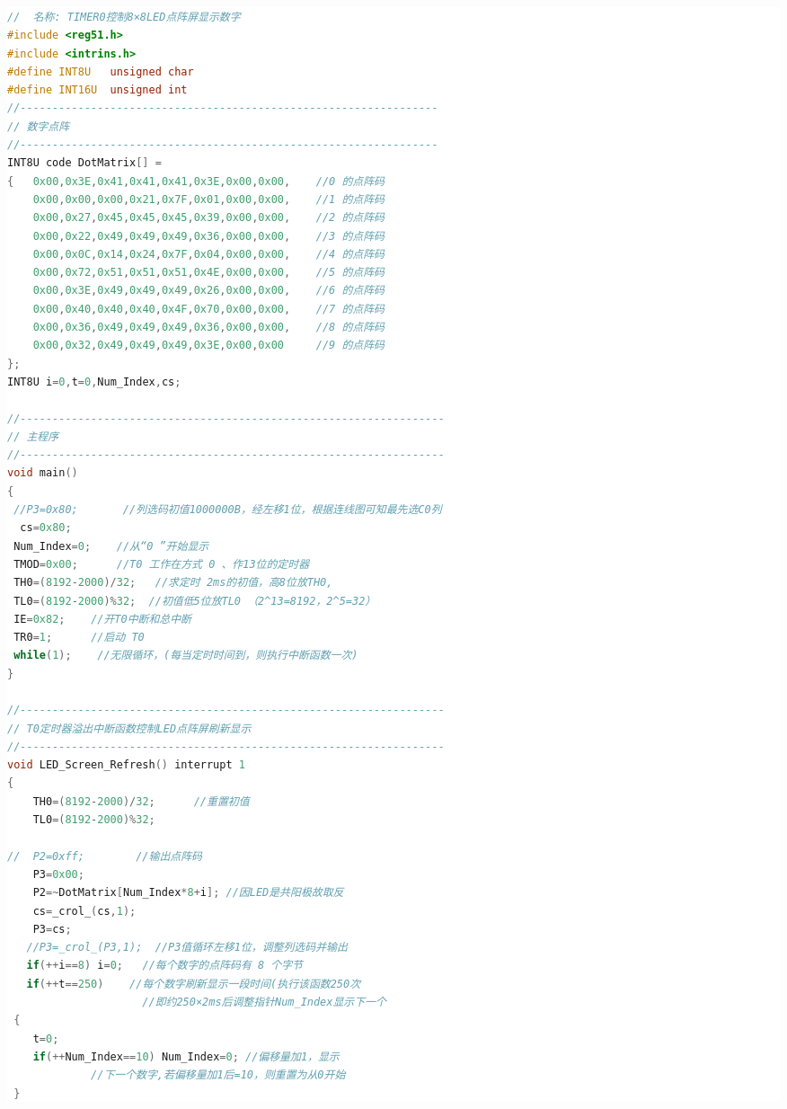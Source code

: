 ```c
//  名称: TIMER0控制8×8LED点阵屏显示数字
#include <reg51.h>
#include <intrins.h>
#define INT8U   unsigned char
#define INT16U  unsigned int
//-----------------------------------------------------------------
// 数字点阵
//-----------------------------------------------------------------
INT8U code DotMatrix[] = 
{	0x00,0x3E,0x41,0x41,0x41,0x3E,0x00,0x00,	//0	的点阵码
	0x00,0x00,0x00,0x21,0x7F,0x01,0x00,0x00,	//1	的点阵码
	0x00,0x27,0x45,0x45,0x45,0x39,0x00,0x00,	//2	的点阵码
	0x00,0x22,0x49,0x49,0x49,0x36,0x00,0x00,	//3	的点阵码
	0x00,0x0C,0x14,0x24,0x7F,0x04,0x00,0x00,	//4	的点阵码
	0x00,0x72,0x51,0x51,0x51,0x4E,0x00,0x00,	//5	的点阵码
	0x00,0x3E,0x49,0x49,0x49,0x26,0x00,0x00,	//6	的点阵码
	0x00,0x40,0x40,0x40,0x4F,0x70,0x00,0x00,	//7	的点阵码
	0x00,0x36,0x49,0x49,0x49,0x36,0x00,0x00,	//8	的点阵码
	0x00,0x32,0x49,0x49,0x49,0x3E,0x00,0x00		//9	的点阵码
};
INT8U i=0,t=0,Num_Index,cs; 

//------------------------------------------------------------------
// 主程序
//------------------------------------------------------------------
void main() 
{  
 //P3=0x80;       //列选码初值1000000B，经左移1位，根据连线图可知最先选C0列
  cs=0x80;
 Num_Index=0;    //从“0 ”开始显示 
 TMOD=0x00;      //T0 工作在方式 0 、作13位的定时器
 TH0=(8192-2000)/32;   //求定时 2ms的初值，高8位放TH0,
 TL0=(8192-2000)%32;  //初值低5位放TL0 （2^13=8192，2^5=32）
 IE=0x82;    //开T0中断和总中断
 TR0=1;      //启动 T0 
 while(1);    //无限循环，(每当定时时间到，则执行中断函数一次)
} 

//------------------------------------------------------------------
// T0定时器溢出中断函数控制LED点阵屏刷新显示
//------------------------------------------------------------------
void LED_Screen_Refresh() interrupt 1 
{
    TH0=(8192-2000)/32;      //重置初值 
    TL0=(8192-2000)%32; 

//	P2=0xff;        //输出点阵码 
    P3=0x00;
	P2=~DotMatrix[Num_Index*8+i]; //因LED是共阳极故取反
    cs=_crol_(cs,1);
	P3=cs;
   //P3=_crol_(P3,1);  //P3值循环左移1位，调整列选码并输出
   if(++i==8) i=0;   //每个数字的点阵码有 8 个字节 
   if(++t==250)    //每个数字刷新显示一段时间(执行该函数250次
                     //即约250×2ms后调整指针Num_Index显示下一个 
 { 
    t=0; 
    if(++Num_Index==10) Num_Index=0; //偏移量加1，显示
             //下一个数字,若偏移量加1后=10，则重置为从0开始 
 } 


```